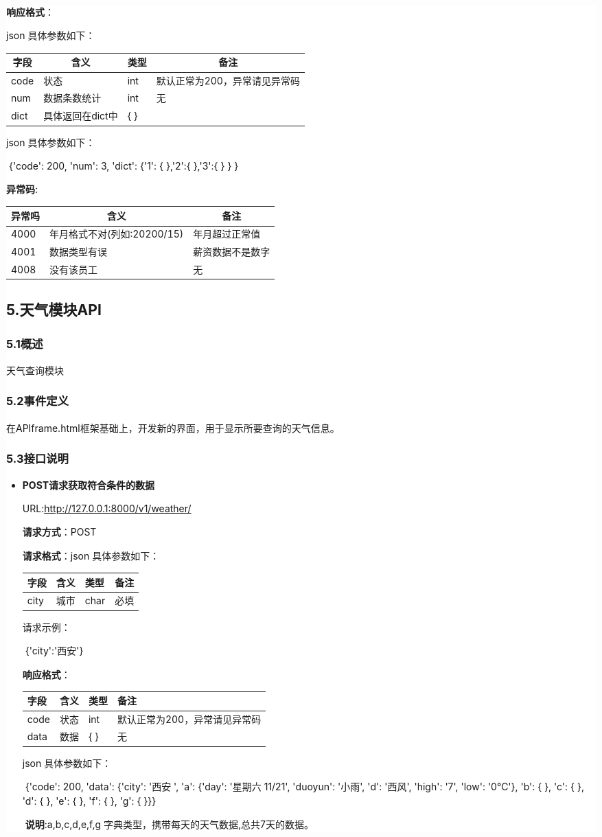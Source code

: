   **响应格式**：

  json   具体参数如下：

  | 字段 | 含义             | 类型 | 备注                          |
  | ---- | ---------------- | ---- | ----------------------------- |
  | code | 状态             | int  | 默认正常为200，异常请见异常码 |
  | num  | 数据条数统计     | int  | 无                            |
  | dict | 具体返回在dict中 | { }  |                               |

  json 具体参数如下：

  ​	{'code': 200, 'num': 3, 'dict': {'1': { },'2':{ },'3':{ } } }

  **异常码**:

  | 异常吗 | 含义                        | 备注             |
  | ------ | --------------------------- | ---------------- |
  | 4000   | 年月格式不对(列如:20200/15) | 年月超过正常值   |
  | 4001   | 数据类型有误                | 薪资数据不是数字 |
  | 4008   | 没有该员工                  | 无               |

## 5.天气模块API

### 5.1概述

天气查询模块

### 5.2事件定义

在APIframe.html框架基础上，开发新的界面，用于显示所要查询的天气信息。

### 5.3接口说明

- **POST请求获取符合条件的数据**

  URL:http://127.0.0.1:8000/v1/weather/

  **请求方式**：POST

  **请求格式**：json 具体参数如下：

  | 字段 | 含义 | 类型 | 备注 |
  | ---- | ---- | ---- | ---- |
  | city | 城市 | char | 必填 |

  请求示例：

  ​	{'city':'西安'}

  **响应格式**：

  | 字段 | 含义 | 类型 | 备注                          |
  | ---- | ---- | ---- | ----------------------------- |
  | code | 状态 | int  | 默认正常为200，异常请见异常码 |
  | data | 数据 | { }  | 无                            |

  json 具体参数如下：

  ​	{'code': 200, 'data': {'city': '西安 ', 'a': {'day': '星期六 11/21', 'duoyun': '小雨', 'd': '西风', 'high': '7', 'low': '0℃'}, 'b': { }, 'c': { }, 'd': { }, 'e': { }, 'f': { }, 'g': { }}}

  ​	**说明**:a,b,c,d,e,f,g 字典类型，携带每天的天气数据,总共7天的数据。